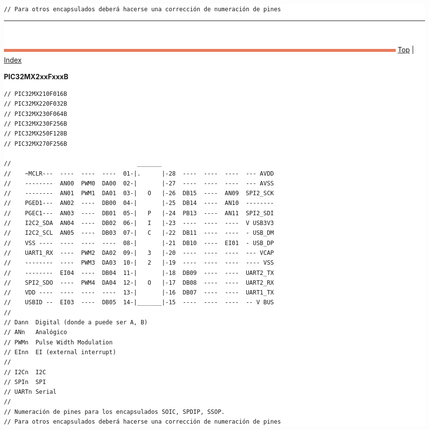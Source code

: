 ```
// Para otros encapsulados deberá hacerse una corrección de numeración de pines
```



------------------------------------------------------------------------------
<A name="P02"></A>
![metode](img/Nuk-metode.jpg)
[Top](#TOP) | [Index](Index.md)

**PIC32MX2xxFxxxB**
```
// PIC32MX210F016B
// PIC32MX220F032B
// PIC32MX230F064B
// PIC32MX230F256B
// PIC32MX250F128B
// PIC32MX270F256B

//                                    _______
//    ~MCLR---  ----  ----  ----  01-|.      |-28  ----  ----  ----  --- AVDD
//    --------  AN00  PWM0  DA00  02-|       |-27  ----  ----  ----  --- AVSS
//    --------  AN01  PWM1  DA01  03-|   O   |-26  DB15  ----  AN09  SPI2_SCK
//    PGED1---  AN02  ----  DB00  04-|       |-25  DB14  ----  AN10  --------
//    PGEC1---  AN03  ----  DB01  05-|   P   |-24  PB13  ----  AN11  SPI2_SDI
//    I2C2_SDA  AN04  ----  DB02  06-|   I   |-23  ----  ----  ----  V USB3V3
//    I2C2_SCL  AN05  ----  DB03  07-|   C   |-22  DB11  ----  ----  - USB_DM
//    VSS ----  ----  ----  ----  08-|       |-21  DB10  ----  EI01  - USB_DP
//    UART1_RX  ----  PWM2  DA02  09-|   3   |-20  ----  ----  ----  --- VCAP
//    --------  ----  PWM3  DA03  10-|   2   |-19  ----  ----  ----  ---- VSS
//    --------  EI04  ----  DB04  11-|       |-18  DB09  ----  ----  UART2_TX
//    SPI2_SDO  ----  PWM4  DA04  12-|   O   |-17  DB08  ----  ----  UART2_RX
//    VDD ----  ----  ----  ----  13-|       |-16  DB07  ----  ----  UART1_TX
//    USBID --  EI03  ----  DB05  14-|_______|-15  ----  ----  ----  -- V BUS
//
// Dann  Digital (donde a puede ser A, B)
// ANn   Analógico
// PWMn  Pulse Width Modulation
// EInn  EI (external interrupt)
//
// I2Cn  I2C
// SPIn  SPI
// UARTn Serial
//
// Numeración de pines para los encapsulados SOIC, SPDIP, SSOP.
// Para otros encapsulados deberá hacerse una corrección de numeración de pines

```


